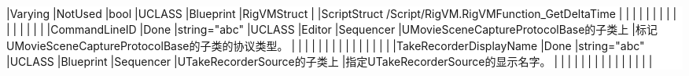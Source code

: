 |Varying                             |NotUsed        |bool                 |UCLASS                              |Blueprint    |RigVMStruct         |                                                                                                |ScriptStruct /Script/RigVM.RigVMFunction_GetDeltaTime                                                                                                                                                                                                           |                                                                                                                                                                        |                                                 |                                                                                                                                                                                                                      |                                                                        |                                                                                                |                                                |                                                                                                                  |                                                                                                                                |                                             |                                                                                                                                                          |                                                                        |                                                                                                                                                                                                                        |                                            |                                                             |
|CommandLineID                       |Done           |string="abc"         |UCLASS                              |Editor       |Sequencer           |UMovieSceneCaptureProtocolBase的子类上                                                              |标记UMovieSceneCaptureProtocolBase的子类的协议类型。                                                                                                                                                                                                                       |                                                                                                                                                                        |                                                 |                                                                                                                                                                                                                      |                                                                        |                                                                                                |                                                |                                                                                                                  |                                                                                                                                |                                             |                                                                                                                                                          |                                                                        |                                                                                                                                                                                                                        |                                            |                                                             |
|TakeRecorderDisplayName             |Done           |string="abc"         |UCLASS                              |Blueprint    |Sequencer           |UTakeRecorderSource的子类上                                                                         |指定UTakeRecorderSource的显示名字。                                                                                                                                                                                                                                     |                                                                                                                                                                        |                                                 |                                                                                                                                                                                                                      |                                                                        |                                                                                                |                                                |                                                                                                                  |                                                                                                                                |                                             |                                                                                                                                                          |                                                                        |                                                                                                                                                                                                                        |                                            |                                                             |